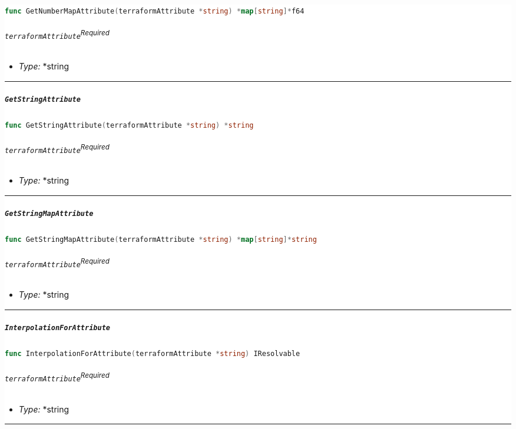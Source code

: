 ```go
func GetNumberMapAttribute(terraformAttribute *string) *map[string]*f64
```

###### `terraformAttribute`<sup>Required</sup> <a name="terraformAttribute" id="@cdktf/provider-docker.service.Service.getNumberMapAttribute.parameter.terraformAttribute"></a>

- *Type:* *string

---

##### `GetStringAttribute` <a name="GetStringAttribute" id="@cdktf/provider-docker.service.Service.getStringAttribute"></a>

```go
func GetStringAttribute(terraformAttribute *string) *string
```

###### `terraformAttribute`<sup>Required</sup> <a name="terraformAttribute" id="@cdktf/provider-docker.service.Service.getStringAttribute.parameter.terraformAttribute"></a>

- *Type:* *string

---

##### `GetStringMapAttribute` <a name="GetStringMapAttribute" id="@cdktf/provider-docker.service.Service.getStringMapAttribute"></a>

```go
func GetStringMapAttribute(terraformAttribute *string) *map[string]*string
```

###### `terraformAttribute`<sup>Required</sup> <a name="terraformAttribute" id="@cdktf/provider-docker.service.Service.getStringMapAttribute.parameter.terraformAttribute"></a>

- *Type:* *string

---

##### `InterpolationForAttribute` <a name="InterpolationForAttribute" id="@cdktf/provider-docker.service.Service.interpolationForAttribute"></a>

```go
func InterpolationForAttribute(terraformAttribute *string) IResolvable
```

###### `terraformAttribute`<sup>Required</sup> <a name="terraformAttribute" id="@cdktf/provider-docker.service.Service.interpolationForAttribute.parameter.terraformAttribute"></a>

- *Type:* *string

---